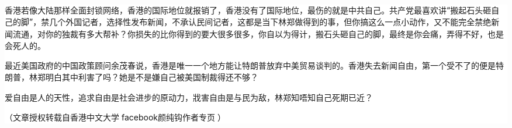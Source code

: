 <center>
  <ins class="adsbygoogle" data-ad-client="ca-pub-1276641434651360" data-ad-format="fluid" data-ad-layout="in-article" data-ad-slot="3646767294" style="display:block; text-align:center;">
  </ins>
 </center>
 <p>
  香港若像大陆那样全面封锁网络，香港的国际地位就报销了，香港没有了国际地位，最伤的就是中共自己。共产党最喜欢讲“搬起石头砸自己的脚”，禁几个外国记者，选择性发布新闻，不承认民间记者，这都是当下林郑做得到的事，但你搞这么一点小动作，又不能完全禁绝新闻流通，对你的独裁有多大帮补？你损失的比你得到的要大很多很多，你自以为得计，搬石头砸自己的脚，最终是你会痛，弄得不好，也是会死人的。
 </p>
 <center>
  <div style="max-width: 632px;height:180px; display: none; text-align: center; margin: 0 auto; overflow: hidden;overflow-x: hidden;">
   <div id="taboola-midarticle-thumbnails" style="max-width: 632px;height:180px;overflow: hidden;overflow-x: hidden;">
   </div>
  </div>
  <div>
   <center>
    <div id="div-gpt-ad-1589559869784-0">
    </div>
   </center>
  </div>
 </center>
 <p>
  最近美国政府的中国政策顾问余茂春说，香港是唯一一个地方能让特朗普放弃中美贸易谈判的。香港失去新闻自由，第一个受不了的便是特朗普，林郑明白其中利害了吗？她是不是嫌自己被美国制裁得还不够？
 </p>
 <center>
  <div style="max-width: 632px;height:180px; display: none; text-align: center; margin: 0 auto; overflow: hidden;overflow-x: hidden;">
   <div id="taboola-midarticle-thumbnails" style="max-width: 632px;height:180px;overflow: hidden;overflow-x: hidden;">
   </div>
  </div>
  <div>
   <center>
    <div id="div-gpt-ad-1589559869784-0">
    </div>
   </center>
  </div>
 </center>
 <p>
  爱自由是人的天性，追求自由是社会进步的原动力，戕害自由是与民为敌，林郑知唔知自己死期已近？
 </p>
 <center>
  <div style="max-width: 632px;height:180px; display: none; text-align: center; margin: 0 auto; overflow: hidden;overflow-x: hidden;">
   <div id="taboola-midarticle-thumbnails" style="max-width: 632px;height:180px;overflow: hidden;overflow-x: hidden;">
   </div>
  </div>
  <div>
   <center>
    <div id="div-gpt-ad-1589559869784-0">
    </div>
   </center>
  </div>
 </center>
 <p>
  （文章授权转载自香港中文大学
  <span href="https://www.facebook.com/nganshunkau" target="_blank">
   facebook颜纯钩作者专页
  </span>
  ）
 </p>